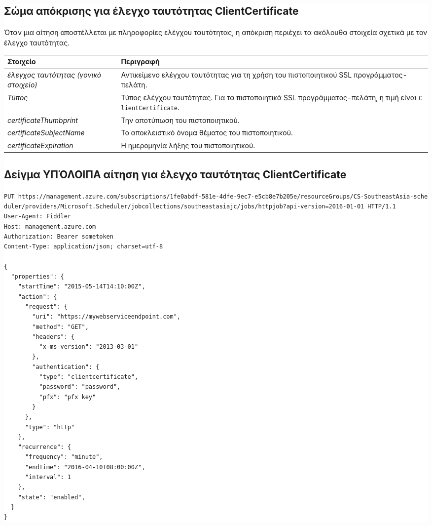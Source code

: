 
## <a name="response-body-for-clientcertificate-authentication"></a>Σώμα απόκρισης για έλεγχο ταυτότητας ClientCertificate

Όταν μια αίτηση αποστέλλεται με πληροφορίες ελέγχου ταυτότητας, η απόκριση περιέχει τα ακόλουθα στοιχεία σχετικά με τον έλεγχο ταυτότητας.

|Στοιχείο |Περιγραφή |
|:--|:--|
|_έλεγχος ταυτότητας (γονικό στοιχείο)_ |Αντικείμενο ελέγχου ταυτότητας για τη χρήση του πιστοποιητικού SSL προγράμματος-πελάτη.|
|_Τύπος_ |Τύπος ελέγχου ταυτότητας. Για τα πιστοποιητικά SSL προγράμματος-πελάτη, η τιμή είναι `ClientCertificate`.|
|_certificateThumbprint_ |Την αποτύπωση του πιστοποιητικού.|
|_certificateSubjectName_ |Το αποκλειστικό όνομα θέματος του πιστοποιητικού.|
|_certificateExpiration_ |Η ημερομηνία λήξης του πιστοποιητικού.|

## <a name="sample-rest-request-for-clientcertificate-authentication"></a>Δείγμα ΥΠΌΛΟΙΠΑ αίτηση για έλεγχο ταυτότητας ClientCertificate

```
PUT https://management.azure.com/subscriptions/1fe0abdf-581e-4dfe-9ec7-e5cb8e7b205e/resourceGroups/CS-SoutheastAsia-scheduler/providers/Microsoft.Scheduler/jobcollections/southeastasiajc/jobs/httpjob?api-version=2016-01-01 HTTP/1.1
User-Agent: Fiddler
Host: management.azure.com
Authorization: Bearer sometoken
Content-Type: application/json; charset=utf-8

{
  "properties": {
    "startTime": "2015-05-14T14:10:00Z",
    "action": {
      "request": {
        "uri": "https://mywebserviceendpoint.com",
        "method": "GET",
        "headers": {
          "x-ms-version": "2013-03-01"
        },
        "authentication": {
          "type": "clientcertificate",
          "password": "password",
          "pfx": "pfx key"
        }
      },
      "type": "http"
    },
    "recurrence": {
      "frequency": "minute",
      "endTime": "2016-04-10T08:00:00Z",
      "interval": 1
    },
    "state": "enabled",
  }
}
```
